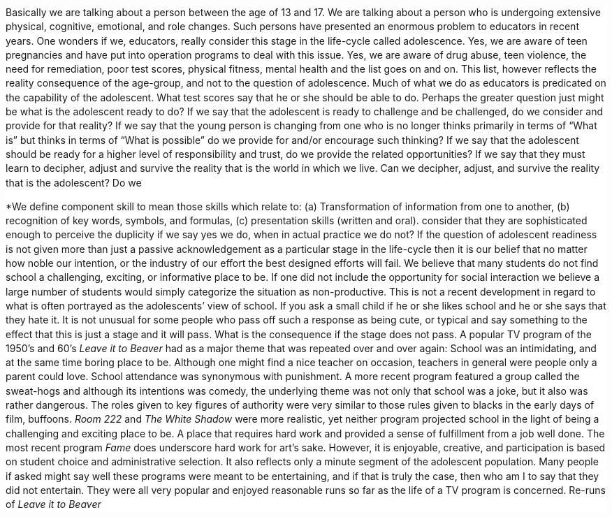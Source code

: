 Basically we are talking about a person between the age of 13 and 17. We are talking about a person who is undergoing extensive physical, cognitive, emotional, and role changes. Such persons have presented an enormous problem to educators in recent years. One wonders if we, educators, really consider this stage in the life-cycle called adolescence. Yes, we are aware of teen pregnancies and have put into operation programs to deal with this issue. Yes, we are aware of drug abuse, teen violence, the need for remediation, poor test scores, physical fitness, mental health and the list goes on and on. This list, however reflects the reality consequence of the age-group, and not to the question of adolescence. Much of what we do as educators is predicated on the capability of the adolescent. What test scores say that he or she should be able to do. Perhaps the greater question just might be what is the adolescent ready to do? If we say that the adolescent is ready to challenge and be challenged, do we consider and provide for that reality? If we say that the young person is changing from one who is no longer thinks primarily in terms of “What is” but thinks in terms of “What is possible” do we provide for and/or encourage such thinking? If we say that the adolescent should be ready for a higher level of responsibility and trust, do we provide the related opportunities? If we say that they must learn to decipher, adjust and survive the reality that is the world in which we live. Can we decipher, adjust, and survive the reality that is the adolescent? Do we
 <p>
  *We define component skill to mean those skills which relate to: (a) Transformation of information from one to another, (b) recognition of key words, symbols, and formulas, (c) presentation skills (written and oral). consider that they are sophisticated enough to perceive the duplicity if we say yes we do, when in actual practice we do not? If the question of adolescent readiness is not given more than just a passive acknowledgement as a particular stage in the life-cycle then it is our belief that no matter how noble our intention, or the industry of our effort the best designed efforts will fail. We believe that many students do not find school a challenging, exciting, or informative place to be. If one did not include the opportunity for social interaction we believe a large number of students would simply categorize the situation as non-productive. This is not a recent development in regard to what is often portrayed as the adolescents’ view of school. If you ask a small child if he or she likes school and he or she says that they hate it. It is not unusual for some people who pass off such a response as being cute, or typical and say something to the effect that this is just a stage and it will pass. What is the consequence if the stage does not pass. A popular TV program of the 1950’s and 60’s
  <i>
   Leave it to Beaver
  </i>
  had as a major theme that was repeated over and over again: School was an intimidating, and at the same time boring place to be. Although one might find a nice teacher on occasion, teachers in general were people only a parent could love. School attendance was synonymous with punishment. A more recent program featured a group called the sweat-hogs and although its intentions was comedy, the underlying theme was not only that school was a joke, but it also was rather dangerous. The roles given to key figures of authority were very similar to those rules given to blacks in the early days of film, buffoons.
  <i>
   Room 222
  </i>
  and
  <i>
   The White Shadow
  </i>
  were more realistic, yet neither program projected school in the light of being a challenging and exciting place to be. A place that requires hard work and provided a sense of fulfillment from a job well done. The most recent program
  <i>
   Fame
  </i>
  does underscore hard work for art’s sake. However, it is enjoyable, creative, and participation is based on student choice and administrative selection. It also reflects only a minute segment of the adolescent population. Many people if asked might say well these programs were meant to be entertaining, and if that is truly the case, then who am I to say that they did not entertain. They were all very popular and enjoyed reasonable runs so far as the life of a TV program is concerned. Re-runs of
  <i>
   Leave it to Beaver
  </i>